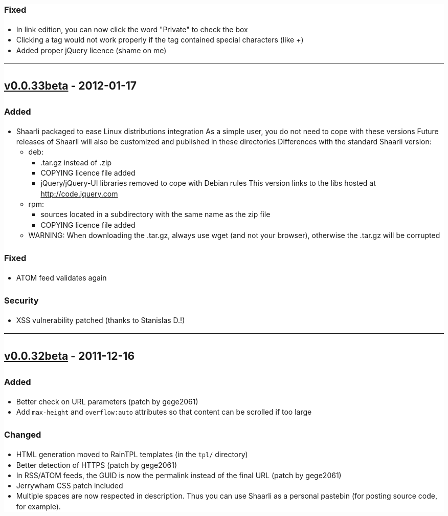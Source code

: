 ### Fixed

- In link edition, you can now click the word "Private" to check the box
- Clicking a tag would not work properly if the tag contained special characters (like +)
- Added proper jQuery licence (shame on me)

------------------------

## [v0.0.33beta](http://sebsauvage.net/wiki/doku.php?id=php:shaarli:history) - 2012-01-17

### Added

- Shaarli packaged to ease Linux distributions integration
  As a simple user, you do not need to cope with these versions
  Future releases of Shaarli will also be customized and published in these directories
  Differences with the standard Shaarli version:
    - deb:
        - .tar.gz instead of .zip
        - COPYING licence file added
        - jQuery/jQuery-UI libraries removed to cope with Debian rules
          This version links to the libs hosted at http://code.jquery.com
    - rpm:
        - sources located in a subdirectory with the same name as the zip file
        - COPYING licence file added
    - WARNING: When downloading the .tar.gz, always use wget (and not your browser),
      otherwise the .tar.gz will be corrupted

### Fixed

- ATOM feed validates again

### Security

- XSS vulnerability patched (thanks to Stanislas D.!)

------------------------

## [v0.0.32beta](http://sebsauvage.net/wiki/doku.php?id=php:shaarli:history) - 2011-12-16

### Added

- Better check on URL parameters (patch by gege2061)
- Add `max-height` and `overflow:auto` attributes so that content can be scrolled if too large

### Changed

- HTML generation moved to RainTPL templates (in the `tpl/` directory)
- Better detection of HTTPS (patch by gege2061)
- In RSS/ATOM feeds, the GUID is now the permalink instead of the final URL (patch by gege2061)
- Jerrywham CSS patch included
- Multiple spaces are now respected in description.
  Thus you can use Shaarli as a personal pastebin (for posting source code, for example).
